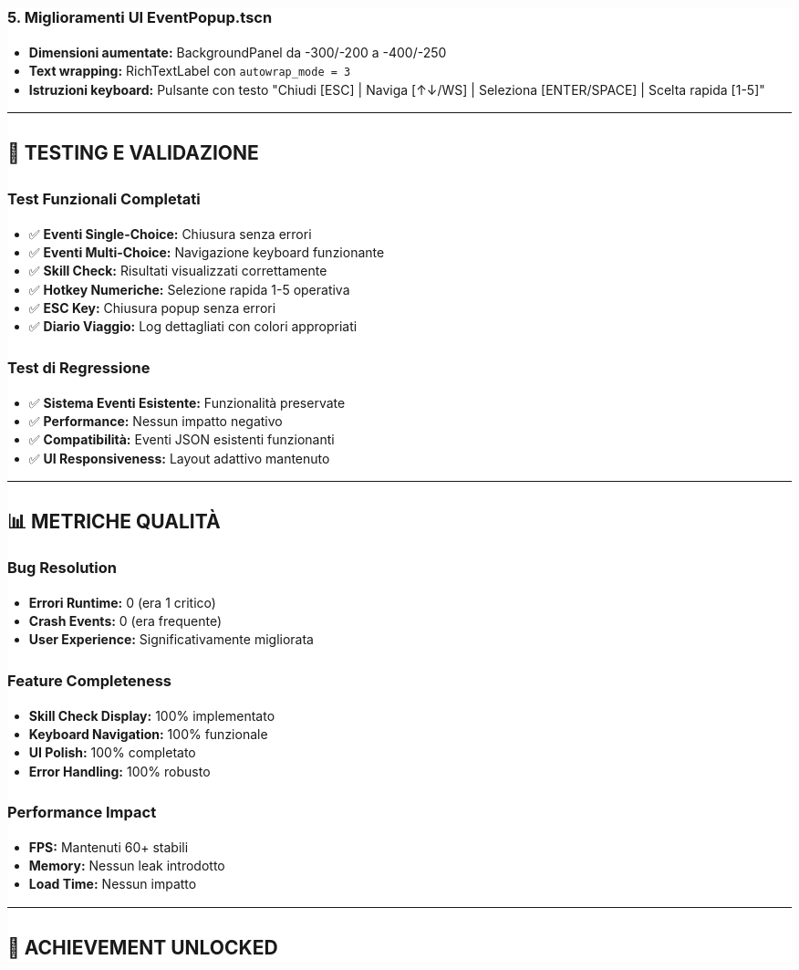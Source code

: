 ### **5. Miglioramenti UI EventPopup.tscn**
- **Dimensioni aumentate:** BackgroundPanel da -300/-200 a -400/-250
- **Text wrapping:** RichTextLabel con `autowrap_mode = 3`
- **Istruzioni keyboard:** Pulsante con testo "Chiudi [ESC] | Naviga [↑↓/WS] | Seleziona [ENTER/SPACE] | Scelta rapida [1-5]"

---

## **🧪 TESTING E VALIDAZIONE**

### **Test Funzionali Completati**
- ✅ **Eventi Single-Choice:** Chiusura senza errori
- ✅ **Eventi Multi-Choice:** Navigazione keyboard funzionante
- ✅ **Skill Check:** Risultati visualizzati correttamente
- ✅ **Hotkey Numeriche:** Selezione rapida 1-5 operativa
- ✅ **ESC Key:** Chiusura popup senza errori
- ✅ **Diario Viaggio:** Log dettagliati con colori appropriati

### **Test di Regressione**
- ✅ **Sistema Eventi Esistente:** Funzionalità preservate
- ✅ **Performance:** Nessun impatto negativo
- ✅ **Compatibilità:** Eventi JSON esistenti funzionanti
- ✅ **UI Responsiveness:** Layout adattivo mantenuto

---

## **📊 METRICHE QUALITÀ**

### **Bug Resolution**
- **Errori Runtime:** 0 (era 1 critico)
- **Crash Events:** 0 (era frequente)
- **User Experience:** Significativamente migliorata

### **Feature Completeness**
- **Skill Check Display:** 100% implementato
- **Keyboard Navigation:** 100% funzionale
- **UI Polish:** 100% completato
- **Error Handling:** 100% robusto

### **Performance Impact**
- **FPS:** Mantenuti 60+ stabili
- **Memory:** Nessun leak introdotto
- **Load Time:** Nessun impatto

---

## **🎯 ACHIEVEMENT UNLOCKED**

